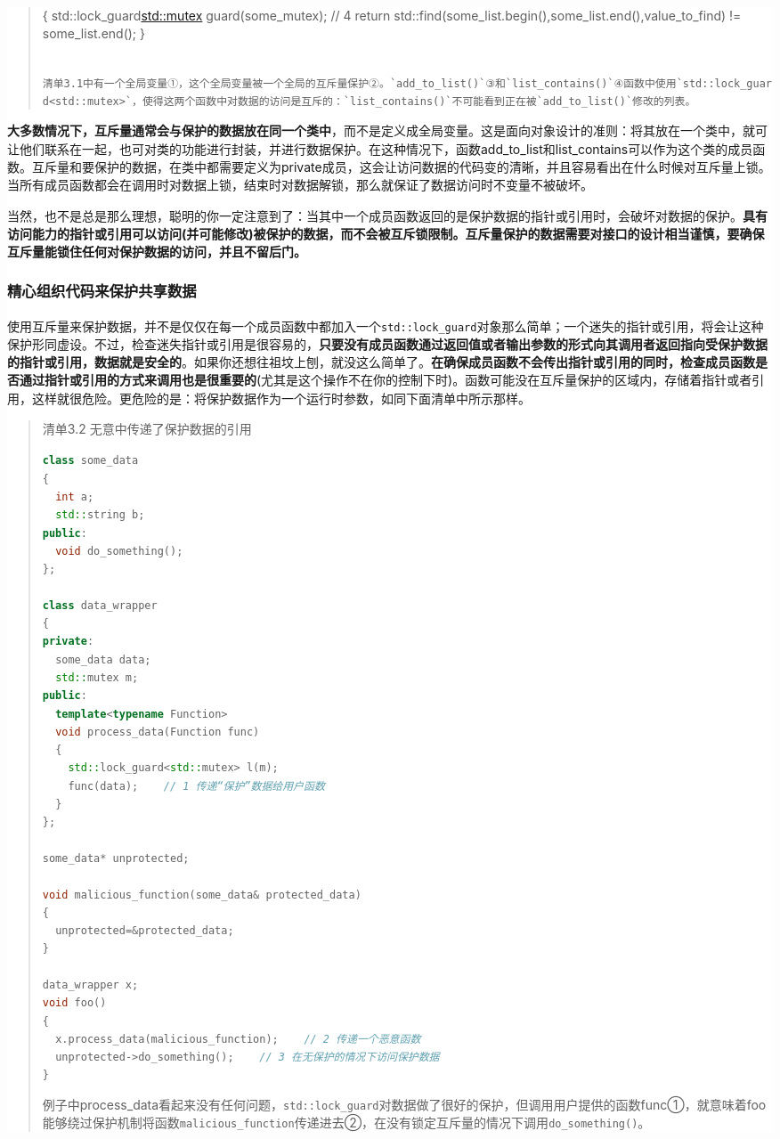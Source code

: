 > {
>   std::lock_guard<std::mutex> guard(some_mutex);    // 4
>   return std::find(some_list.begin(),some_list.end(),value_to_find) != some_list.end();
> }
> ```
>
> 清单3.1中有一个全局变量①，这个全局变量被一个全局的互斥量保护②。`add_to_list()`③和`list_contains()`④函数中使用`std::lock_guard<std::mutex>`，使得这两个函数中对数据的访问是互斥的：`list_contains()`不可能看到正在被`add_to_list()`修改的列表。

**大多数情况下，互斥量通常会与保护的数据放在同一个类中**，而不是定义成全局变量。这是面向对象设计的准则：将其放在一个类中，就可让他们联系在一起，也可对类的功能进行封装，并进行数据保护。在这种情况下，函数add_to_list和list_contains可以作为这个类的成员函数。互斥量和要保护的数据，在类中都需要定义为private成员，这会让访问数据的代码变的清晰，并且容易看出在什么时候对互斥量上锁。当所有成员函数都会在调用时对数据上锁，结束时对数据解锁，那么就保证了数据访问时不变量不被破坏。

当然，也不是总是那么理想，聪明的你一定注意到了：当其中一个成员函数返回的是保护数据的指针或引用时，会破坏对数据的保护。**具有访问能力的指针或引用可以访问(并可能修改)被保护的数据，而不会被互斥锁限制。互斥量保护的数据需要对接口的设计相当谨慎，要确保互斥量能锁住任何对保护数据的访问，并且不留后门。**

### 精心组织代码来保护共享数据

使用互斥量来保护数据，并不是仅仅在每一个成员函数中都加入一个`std::lock_guard`对象那么简单；一个迷失的指针或引用，将会让这种保护形同虚设。不过，检查迷失指针或引用是很容易的，**只要没有成员函数通过返回值或者输出参数的形式向其调用者返回指向受保护数据的指针或引用，数据就是安全的**。如果你还想往祖坟上刨，就没这么简单了。**在确保成员函数不会传出指针或引用的同时，检查成员函数是否通过指针或引用的方式来调用也是很重要的**(尤其是这个操作不在你的控制下时)。函数可能没在互斥量保护的区域内，存储着指针或者引用，这样就很危险。更危险的是：将保护数据作为一个运行时参数，如同下面清单中所示那样。

> 清单3.2 无意中传递了保护数据的引用
>
> ```cpp
> class some_data
> {
>   int a;
>   std::string b;
> public:
>   void do_something();
> };
> 
> class data_wrapper
> {
> private:
>   some_data data;
>   std::mutex m;
> public:
>   template<typename Function>
>   void process_data(Function func)
>   {
>     std::lock_guard<std::mutex> l(m);
>     func(data);    // 1 传递“保护”数据给用户函数
>   }
> };
> 
> some_data* unprotected;
> 
> void malicious_function(some_data& protected_data)
> {
>   unprotected=&protected_data;
> }
> 
> data_wrapper x;
> void foo()
> {
>   x.process_data(malicious_function);    // 2 传递一个恶意函数
>   unprotected->do_something();    // 3 在无保护的情况下访问保护数据
> }
> ```
>
> 例子中process_data看起来没有任何问题，`std::lock_guard`对数据做了很好的保护，但调用用户提供的函数func①，就意味着foo能够绕过保护机制将函数`malicious_function`传递进去②，在没有锁定互斥量的情况下调用`do_something()`。